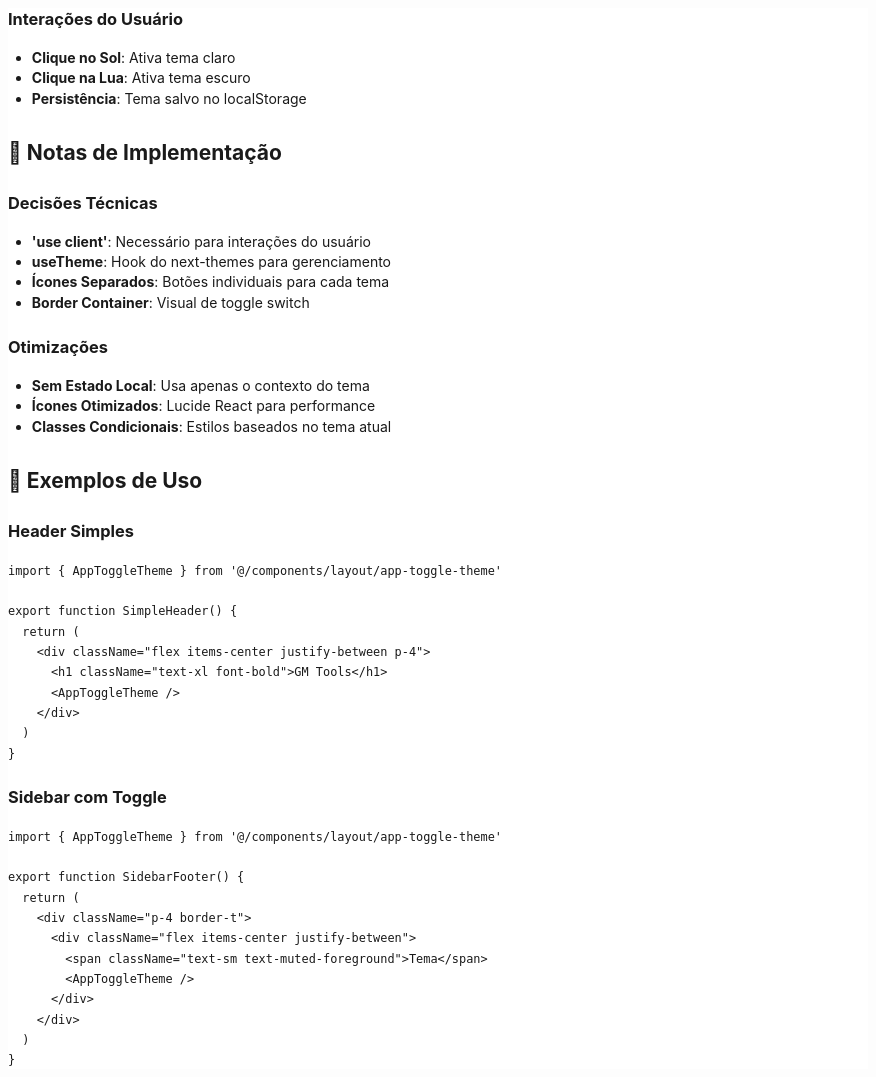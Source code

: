 ### Interações do Usuário
- **Clique no Sol**: Ativa tema claro
- **Clique na Lua**: Ativa tema escuro
- **Persistência**: Tema salvo no localStorage

## 📝 Notas de Implementação

### Decisões Técnicas
- **'use client'**: Necessário para interações do usuário
- **useTheme**: Hook do next-themes para gerenciamento
- **Ícones Separados**: Botões individuais para cada tema
- **Border Container**: Visual de toggle switch

### Otimizações
- **Sem Estado Local**: Usa apenas o contexto do tema
- **Ícones Otimizados**: Lucide React para performance
- **Classes Condicionais**: Estilos baseados no tema atual

## 🚀 Exemplos de Uso

### Header Simples
```tsx
import { AppToggleTheme } from '@/components/layout/app-toggle-theme'

export function SimpleHeader() {
  return (
    <div className="flex items-center justify-between p-4">
      <h1 className="text-xl font-bold">GM Tools</h1>
      <AppToggleTheme />
    </div>
  )
}
```

### Sidebar com Toggle
```tsx
import { AppToggleTheme } from '@/components/layout/app-toggle-theme'

export function SidebarFooter() {
  return (
    <div className="p-4 border-t">
      <div className="flex items-center justify-between">
        <span className="text-sm text-muted-foreground">Tema</span>
        <AppToggleTheme />
      </div>
    </div>
  )
}
```
